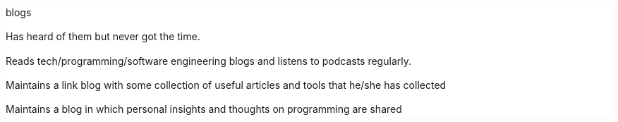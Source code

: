 <p class="slate-paragraph"><td>blogs</td></p>

<p class="slate-paragraph"><td>Has heard of them but never got the time.</td></p>

<p class="slate-paragraph"><td>Reads tech/programming/software engineering blogs and listens to podcasts regularly.</td></p>

<p class="slate-paragraph"><td>Maintains a link blog with some collection of useful articles and tools that he/she has collected</td></p>

<p class="slate-paragraph"><td>Maintains a blog in which personal insights and thoughts on programming are shared</td></p>

<p class="slate-paragraph"><td></td></p>

<p class="slate-paragraph"></tr></p>

<p class="slate-paragraph"></tbody></p>

<p class="slate-paragraph"></table></p>

<p class="slate-paragraph"></body></p>

<p class="slate-paragraph"></html></p>

<p class="slate-paragraph"></p>

</x-turndown>